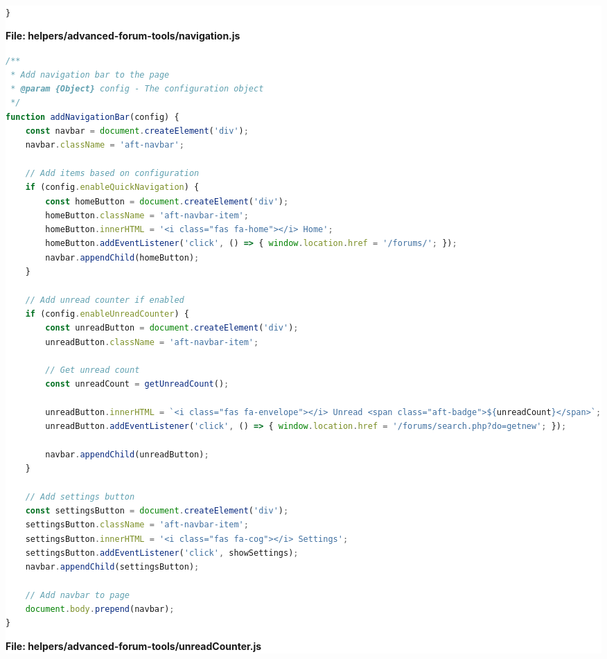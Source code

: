 ```javascript
}
```

**File: helpers/advanced-forum-tools/navigation.js**

```javascript
/**
 * Add navigation bar to the page
 * @param {Object} config - The configuration object
 */
function addNavigationBar(config) {
    const navbar = document.createElement('div');
    navbar.className = 'aft-navbar';
    
    // Add items based on configuration
    if (config.enableQuickNavigation) {
        const homeButton = document.createElement('div');
        homeButton.className = 'aft-navbar-item';
        homeButton.innerHTML = '<i class="fas fa-home"></i> Home';
        homeButton.addEventListener('click', () => { window.location.href = '/forums/'; });
        navbar.appendChild(homeButton);
    }
    
    // Add unread counter if enabled
    if (config.enableUnreadCounter) {
        const unreadButton = document.createElement('div');
        unreadButton.className = 'aft-navbar-item';
        
        // Get unread count
        const unreadCount = getUnreadCount();
        
        unreadButton.innerHTML = `<i class="fas fa-envelope"></i> Unread <span class="aft-badge">${unreadCount}</span>`;
        unreadButton.addEventListener('click', () => { window.location.href = '/forums/search.php?do=getnew'; });
        
        navbar.appendChild(unreadButton);
    }
    
    // Add settings button
    const settingsButton = document.createElement('div');
    settingsButton.className = 'aft-navbar-item';
    settingsButton.innerHTML = '<i class="fas fa-cog"></i> Settings';
    settingsButton.addEventListener('click', showSettings);
    navbar.appendChild(settingsButton);
    
    // Add navbar to page
    document.body.prepend(navbar);
}
```

**File: helpers/advanced-forum-tools/unreadCounter.js**
